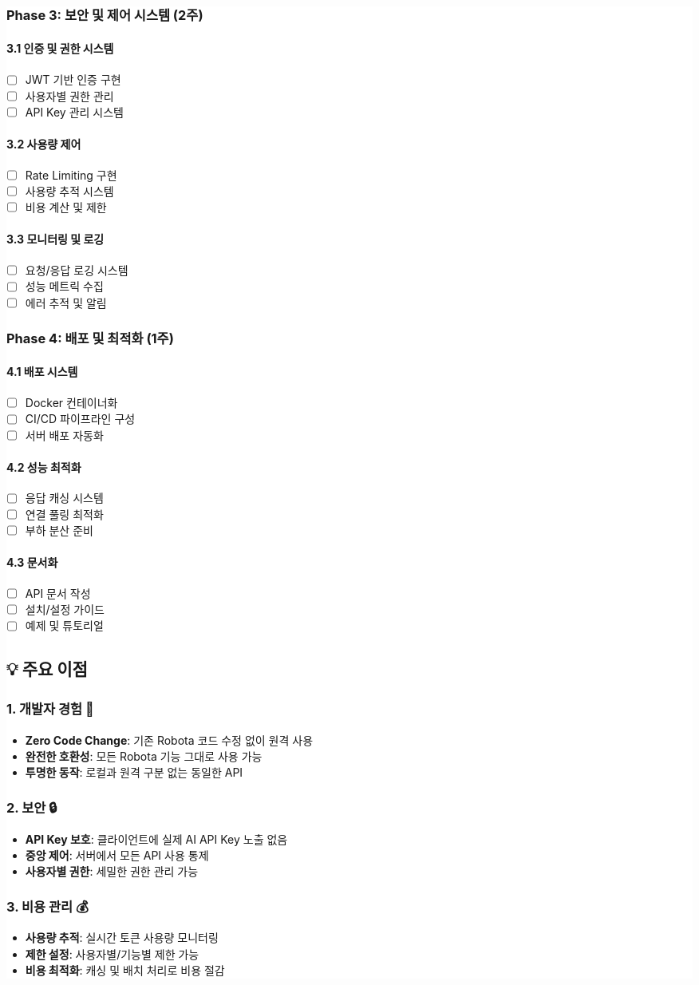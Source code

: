 ### **Phase 3: 보안 및 제어 시스템 (2주)**
#### 3.1 인증 및 권한 시스템
- [ ] JWT 기반 인증 구현
- [ ] 사용자별 권한 관리
- [ ] API Key 관리 시스템

#### 3.2 사용량 제어
- [ ] Rate Limiting 구현
- [ ] 사용량 추적 시스템
- [ ] 비용 계산 및 제한

#### 3.3 모니터링 및 로깅
- [ ] 요청/응답 로깅 시스템
- [ ] 성능 메트릭 수집
- [ ] 에러 추적 및 알림

### **Phase 4: 배포 및 최적화 (1주)**
#### 4.1 배포 시스템
- [ ] Docker 컨테이너화
- [ ] CI/CD 파이프라인 구성
- [ ] 서버 배포 자동화

#### 4.2 성능 최적화
- [ ] 응답 캐싱 시스템
- [ ] 연결 풀링 최적화
- [ ] 부하 분산 준비

#### 4.3 문서화
- [ ] API 문서 작성
- [ ] 설치/설정 가이드
- [ ] 예제 및 튜토리얼

## 💡 주요 이점

### **1. 개발자 경험** 🎯
- **Zero Code Change**: 기존 Robota 코드 수정 없이 원격 사용
- **완전한 호환성**: 모든 Robota 기능 그대로 사용 가능
- **투명한 동작**: 로컬과 원격 구분 없는 동일한 API

### **2. 보안** 🔒
- **API Key 보호**: 클라이언트에 실제 AI API Key 노출 없음
- **중앙 제어**: 서버에서 모든 API 사용 통제
- **사용자별 권한**: 세밀한 권한 관리 가능

### **3. 비용 관리** 💰
- **사용량 추적**: 실시간 토큰 사용량 모니터링
- **제한 설정**: 사용자별/기능별 제한 가능
- **비용 최적화**: 캐싱 및 배치 처리로 비용 절감
